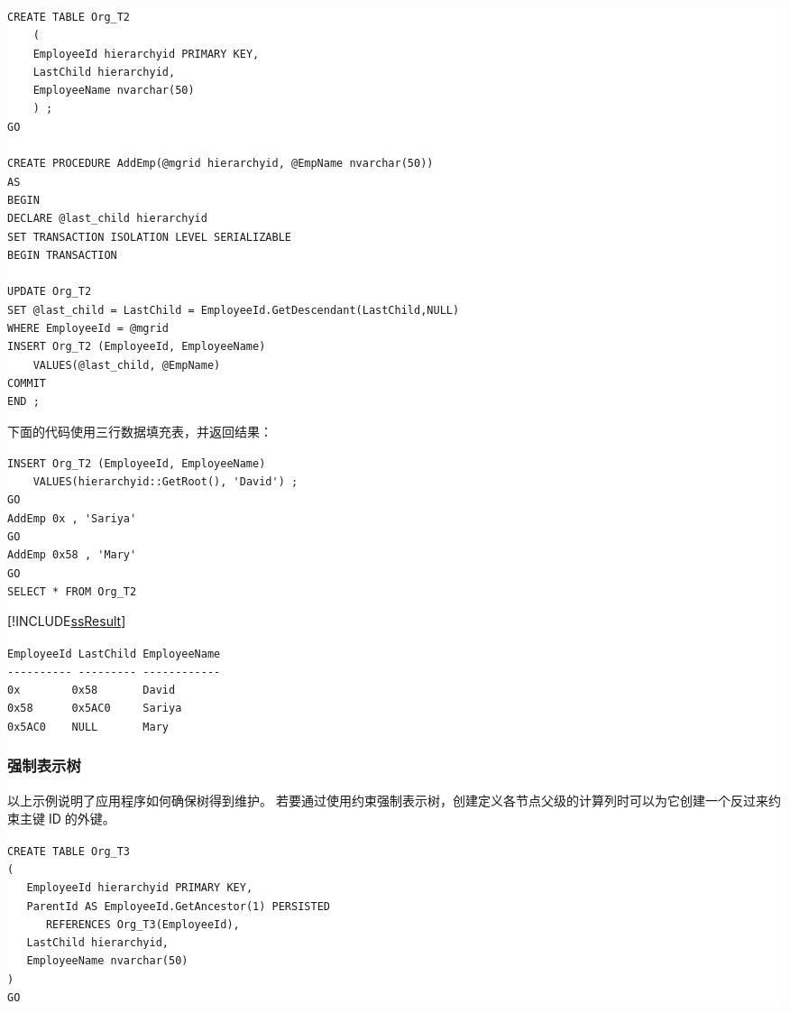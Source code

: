 ```  
CREATE TABLE Org_T2  
    (  
    EmployeeId hierarchyid PRIMARY KEY,  
    LastChild hierarchyid,   
    EmployeeName nvarchar(50)   
    ) ;  
GO  
  
CREATE PROCEDURE AddEmp(@mgrid hierarchyid, @EmpName nvarchar(50))   
AS  
BEGIN  
DECLARE @last_child hierarchyid  
SET TRANSACTION ISOLATION LEVEL SERIALIZABLE  
BEGIN TRANSACTION   
  
UPDATE Org_T2   
SET @last_child = LastChild = EmployeeId.GetDescendant(LastChild,NULL)  
WHERE EmployeeId = @mgrid  
INSERT Org_T2 (EmployeeId, EmployeeName)   
    VALUES(@last_child, @EmpName)  
COMMIT  
END ;  
```  
  
 下面的代码使用三行数据填充表，并返回结果：  
  
```  
INSERT Org_T2 (EmployeeId, EmployeeName)   
    VALUES(hierarchyid::GetRoot(), 'David') ;  
GO  
AddEmp 0x , 'Sariya'  
GO  
AddEmp 0x58 , 'Mary'  
GO  
SELECT * FROM Org_T2  
```  
  
 [!INCLUDE[ssResult](../includes/ssresult-md.md)]  
  
```  
EmployeeId LastChild EmployeeName  
---------- --------- ------------  
0x        0x58       David  
0x58      0x5AC0     Sariya  
0x5AC0    NULL       Mary  
```  
  
  
###  <a name="enforcing-a-tree"></a><a name="BKMK_EnforcingTrees"></a> 强制表示树  
 以上示例说明了应用程序如何确保树得到维护。 若要通过使用约束强制表示树，创建定义各节点父级的计算列时可以为它创建一个反过来约束主键 ID 的外键。  
  
```  
CREATE TABLE Org_T3  
(  
   EmployeeId hierarchyid PRIMARY KEY,  
   ParentId AS EmployeeId.GetAncestor(1) PERSISTED    
      REFERENCES Org_T3(EmployeeId),  
   LastChild hierarchyid,   
   EmployeeName nvarchar(50)  
)  
GO  
```  
  